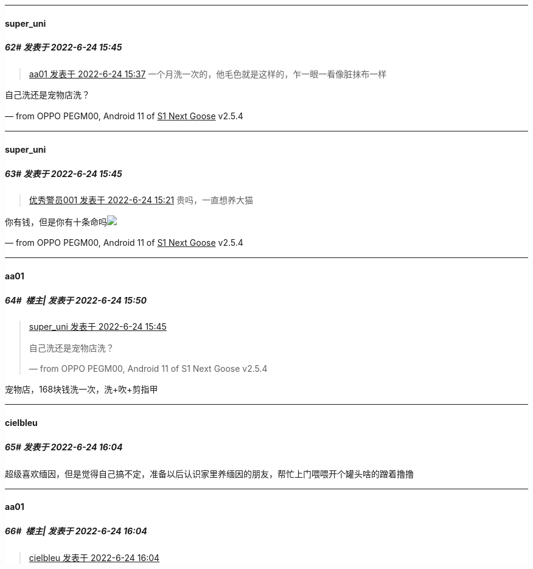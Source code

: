 

*****

####  super_uni  
##### 62#       发表于 2022-6-24 15:45

<blockquote><a href="httphttps://bbs.saraba1st.com/2b/forum.php?mod=redirect&amp;goto=findpost&amp;pid=56397115&amp;ptid=2077674" target="_blank">aa01 发表于 2022-6-24 15:37</a>
一个月洗一次的，他毛色就是这样的，乍一眼一看像脏抹布一样</blockquote>
自己洗还是宠物店洗？

— from OPPO PEGM00, Android 11 of [S1 Next Goose](https://pan.baidu.com/s/1mi43uRm) v2.5.4

*****

####  super_uni  
##### 63#       发表于 2022-6-24 15:45

<blockquote><a href="httphttps://bbs.saraba1st.com/2b/forum.php?mod=redirect&amp;goto=findpost&amp;pid=56396872&amp;ptid=2077674" target="_blank">优秀警员001 发表于 2022-6-24 15:21</a>
贵吗，一直想养大猫</blockquote>
你有钱，但是你有十条命吗<img src="https://static.saraba1st.com/image/smiley/face2017/037.png" referrerpolicy="no-referrer">

— from OPPO PEGM00, Android 11 of [S1 Next Goose](https://pan.baidu.com/s/1mi43uRm) v2.5.4

*****

####  aa01  
##### 64#         楼主| 发表于 2022-6-24 15:50

<blockquote><a href="httphttps://bbs.saraba1st.com/2b/forum.php?mod=redirect&amp;goto=findpost&amp;pid=56397244&amp;ptid=2077674" target="_blank">super_uni 发表于 2022-6-24 15:45</a>

自己洗还是宠物店洗？

— from OPPO PEGM00, Android 11 of S1 Next Goose v2.5.4</blockquote>
宠物店，168块钱洗一次，洗+吹+剪指甲



*****

####  cielbleu  
##### 65#       发表于 2022-6-24 16:04

超级喜欢缅因，但是觉得自己搞不定，准备以后认识家里养缅因的朋友，帮忙上门喂喂开个罐头啥的蹭着撸撸

*****

####  aa01  
##### 66#         楼主| 发表于 2022-6-24 16:04

<blockquote><a href="httphttps://bbs.saraba1st.com/2b/forum.php?mod=redirect&amp;goto=findpost&amp;pid=56397569&amp;ptid=2077674" target="_blank">cielbleu 发表于 2022-6-24 16:04</a>
